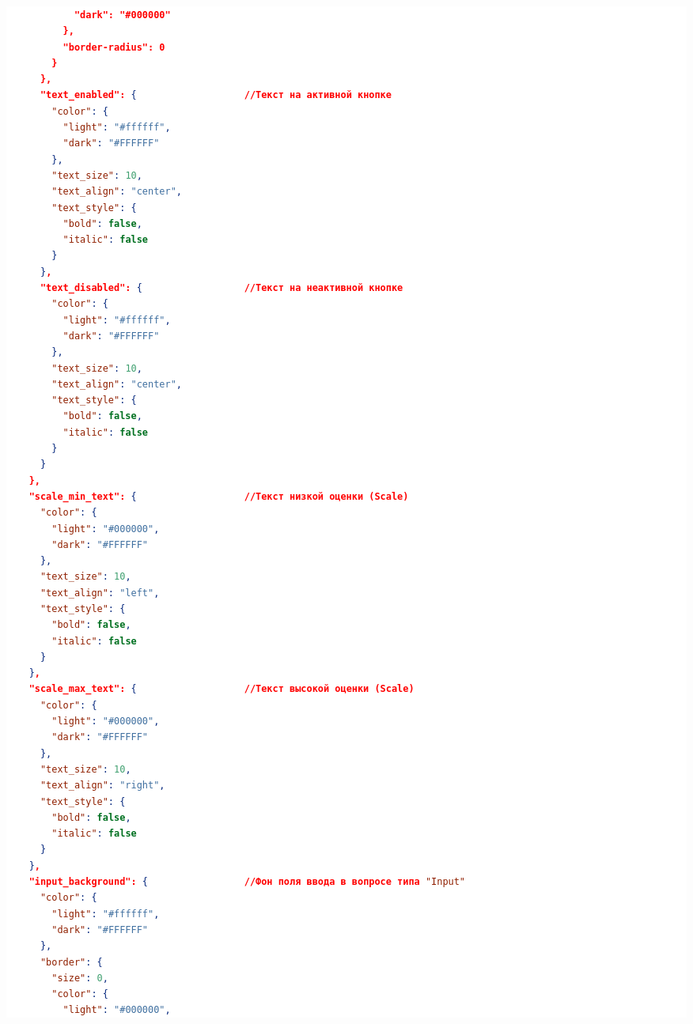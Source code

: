 ```json
            "dark": "#000000"
          },
          "border-radius": 0
        }
      },
      "text_enabled": {                   //Текст на активной кнопке
        "color": {
          "light": "#ffffff",
          "dark": "#FFFFFF"
        },
        "text_size": 10,
        "text_align": "center",
        "text_style": {
          "bold": false,
          "italic": false
        }
      },
      "text_disabled": {                  //Текст на неактивной кнопке
        "color": {
          "light": "#ffffff",
          "dark": "#FFFFFF"
        },
        "text_size": 10,
        "text_align": "center",
        "text_style": {
          "bold": false,
          "italic": false
        }
      }
    },
    "scale_min_text": {                   //Текст низкой оценки (Scale)
      "color": {
        "light": "#000000",
        "dark": "#FFFFFF"
      },
      "text_size": 10,
      "text_align": "left",
      "text_style": {
        "bold": false,
        "italic": false
      }
    },
    "scale_max_text": {                   //Текст высокой оценки (Scale)
      "color": {
        "light": "#000000",
        "dark": "#FFFFFF"
      },
      "text_size": 10,
      "text_align": "right",
      "text_style": {
        "bold": false,
        "italic": false
      }
    },
    "input_background": {                 //Фон поля ввода в вопросе типа "Input"
      "color": {
        "light": "#ffffff",
        "dark": "#FFFFFF"
      },
      "border": {
        "size": 0,
        "color": {
          "light": "#000000",
```